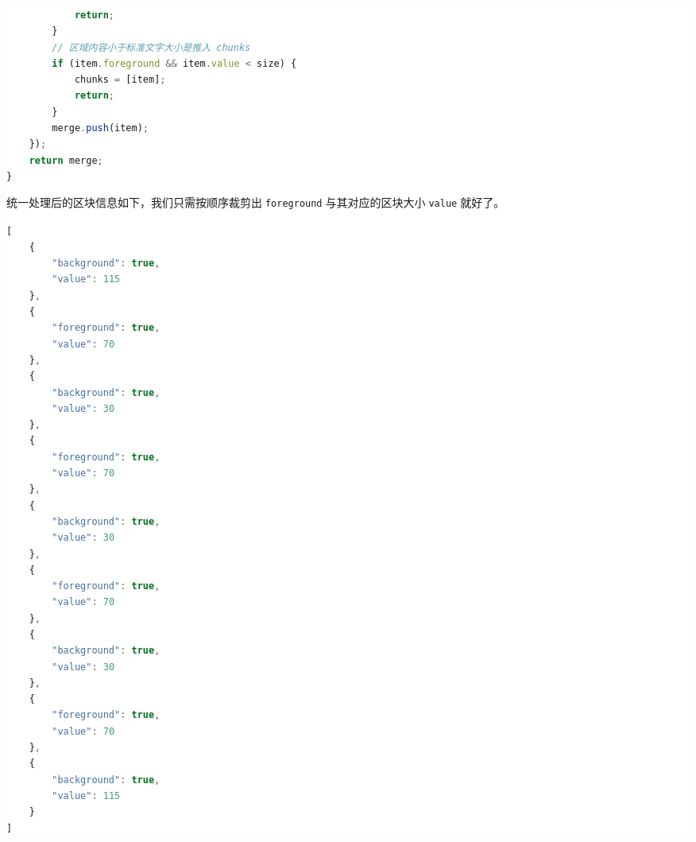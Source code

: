 ```JavaScript
            return;
        }
        // 区域内容小于标准文字大小是推入 chunks
        if (item.foreground && item.value < size) {
            chunks = [item];
            return;
        }
        merge.push(item);
    });
    return merge;
}
```

统一处理后的区块信息如下，我们只需按顺序裁剪出 `foreground` 与其对应的区块大小 `value` 就好了。

```JavaScript
[
    {
        "background": true,
        "value": 115
    },
    {
        "foreground": true,
        "value": 70
    },
    {
        "background": true,
        "value": 30
    },
    {
        "foreground": true,
        "value": 70
    },
    {
        "background": true,
        "value": 30
    },
    {
        "foreground": true,
        "value": 70
    },
    {
        "background": true,
        "value": 30
    },
    {
        "foreground": true,
        "value": 70
    },
    {
        "background": true,
        "value": 115
    }
]
```
